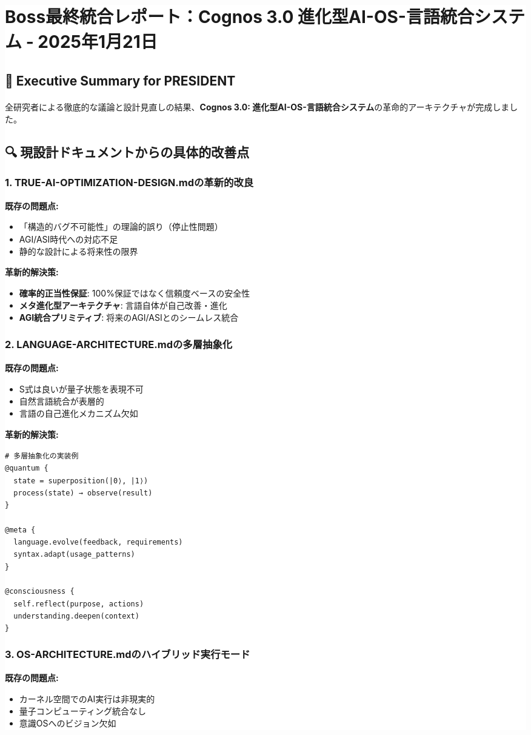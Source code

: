 # Boss最終統合レポート：Cognos 3.0 進化型AI-OS-言語統合システム - 2025年1月21日

## 🎯 Executive Summary for PRESIDENT

全研究者による徹底的な議論と設計見直しの結果、**Cognos 3.0: 進化型AI-OS-言語統合システム**の革命的アーキテクチャが完成しました。

## 🔍 現設計ドキュメントからの具体的改善点

### 1. TRUE-AI-OPTIMIZATION-DESIGN.mdの革新的改良
**既存の問題点:**
- 「構造的バグ不可能性」の理論的誤り（停止性問題）
- AGI/ASI時代への対応不足
- 静的な設計による将来性の限界

**革新的解決策:**
- **確率的正当性保証**: 100%保証ではなく信頼度ベースの安全性
- **メタ進化型アーキテクチャ**: 言語自体が自己改善・進化
- **AGI統合プリミティブ**: 将来のAGI/ASIとのシームレス統合

### 2. LANGUAGE-ARCHITECTURE.mdの多層抽象化
**既存の問題点:**
- S式は良いが量子状態を表現不可
- 自然言語統合が表層的
- 言語の自己進化メカニズム欠如

**革新的解決策:**
```cognos
# 多層抽象化の実装例
@quantum {
  state = superposition(|0⟩, |1⟩)
  process(state) → observe(result)
}

@meta {
  language.evolve(feedback, requirements)
  syntax.adapt(usage_patterns)
}

@consciousness {
  self.reflect(purpose, actions)
  understanding.deepen(context)
}
```

### 3. OS-ARCHITECTURE.mdのハイブリッド実行モード
**既存の問題点:**
- カーネル空間でのAI実行は非現実的
- 量子コンピューティング統合なし
- 意識OSへのビジョン欠如
